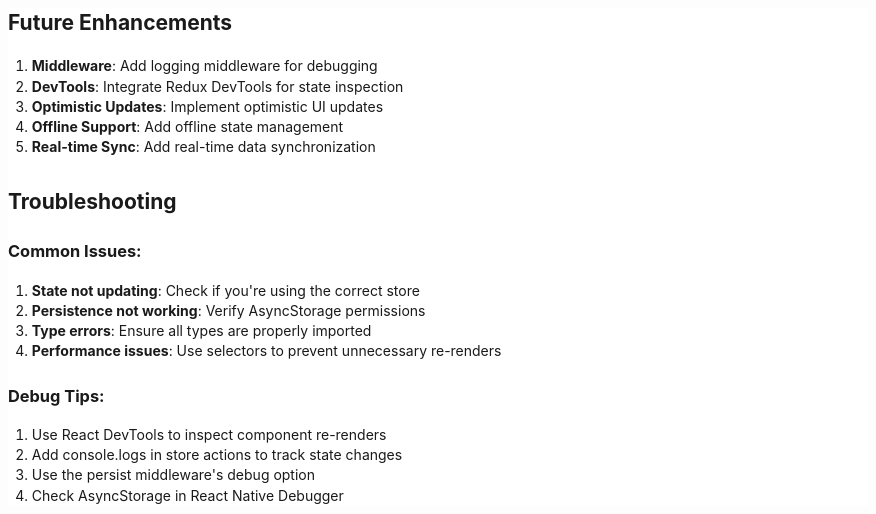 ## Future Enhancements

1. **Middleware**: Add logging middleware for debugging
2. **DevTools**: Integrate Redux DevTools for state inspection
3. **Optimistic Updates**: Implement optimistic UI updates
4. **Offline Support**: Add offline state management
5. **Real-time Sync**: Add real-time data synchronization

## Troubleshooting

### Common Issues:

1. **State not updating**: Check if you're using the correct store
2. **Persistence not working**: Verify AsyncStorage permissions
3. **Type errors**: Ensure all types are properly imported
4. **Performance issues**: Use selectors to prevent unnecessary re-renders

### Debug Tips:

1. Use React DevTools to inspect component re-renders
2. Add console.logs in store actions to track state changes
3. Use the persist middleware's debug option
4. Check AsyncStorage in React Native Debugger 